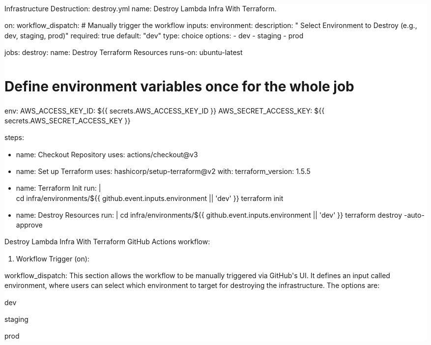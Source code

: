 
 

 

 

 

 

 

Infrastructure Destruction: destroy.yml 
name: Destroy Lambda Infra With Terraform. 

on: workflow_dispatch: # Manually trigger the workflow inputs: environment: description: " Select Environment to Destroy (e.g., dev, staging, prod)" required: true default: "dev" type: choice options: - dev - staging - prod 

jobs: destroy: name: Destroy Terraform Resources runs-on: ubuntu-latest 

# Define environment variables once for the whole job 
env: 
  AWS_ACCESS_KEY_ID: ${{ secrets.AWS_ACCESS_KEY_ID }} 
  AWS_SECRET_ACCESS_KEY: ${{ secrets.AWS_SECRET_ACCESS_KEY }} 
 
steps: 
  - name: Checkout Repository 
    uses: actions/checkout@v3 
 
  - name: Set up Terraform 
    uses: hashicorp/setup-terraform@v2 
    with: 
      terraform_version: 1.5.5 
 
  - name: Terraform Init 
    run: |  
      cd infra/environments/${{ github.event.inputs.environment || 'dev' }} 
      terraform init 
 
  - name: Destroy Resources 
    run: | 
      cd infra/environments/${{ github.event.inputs.environment || 'dev' }} 
      terraform destroy -auto-approve 
 

 

Destroy Lambda Infra With Terraform GitHub Actions workflow: 

1. Workflow Trigger (on): 

workflow_dispatch: This section allows the workflow to be manually triggered via GitHub's UI. It defines an input called environment, where users can select which environment to target for destroying the infrastructure. The options are:  

dev 

staging 

prod 
